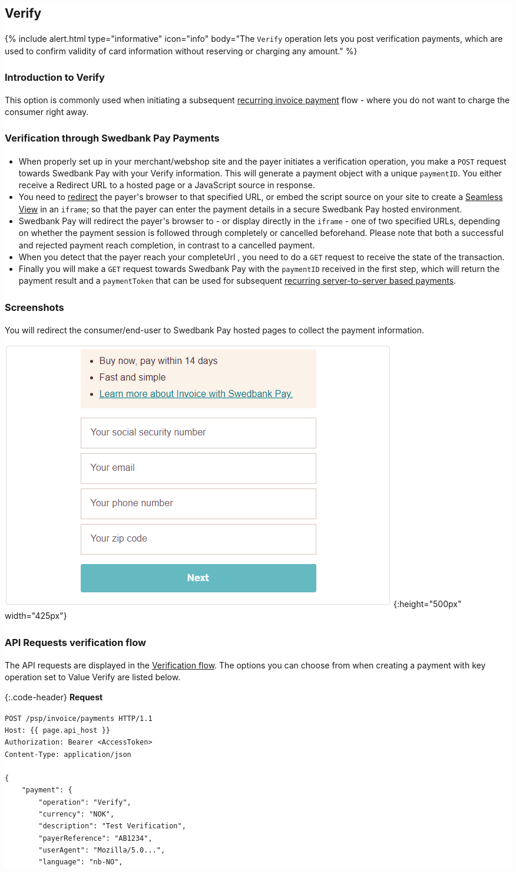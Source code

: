 ## Verify

{% include alert.html type="informative" icon="info" body="The `Verify` operation
lets you post verification payments, which are used to confirm validity of card
information without reserving or charging any amount." %}

### Introduction to Verify

This option is commonly used when initiating a subsequent
[recurring invoice payment][recur] flow - where you do not want
to charge the consumer right away.

### Verification through Swedbank Pay Payments

*   When properly set up in your merchant/webshop site and the payer initiates a
  verification operation, you make a `POST` request towards Swedbank Pay with
  your Verify information. This will generate a payment object with a unique
  `paymentID`. You either receive a Redirect URL to a hosted page or a
  JavaScript source in response.
*   You need to [redirect][redirect] the payer's browser to that specified URL,
    or embed the script source on your site to create a
    [Seamless View][seamless-view] in an `iframe`; so that the payer can enter
    the payment details in a secure Swedbank Pay hosted environment.
*   Swedbank Pay will redirect the payer's browser to - or display directly in
    the `iframe` - one of two specified URLs, depending on whether the payment
    session is followed through completely or cancelled beforehand.
    Please note that both a successful and rejected payment reach completion,
    in contrast to a cancelled payment.
*   When you detect that the payer reach your completeUrl , you need to do a
    `GET`  request to receive the state of the transaction.
*   Finally you will make a `GET` request towards Swedbank Pay with the
    `paymentID` received in the first step, which will return the payment result
    and a `paymentToken` that can be used for subsequent [recurring
    server-to-server based payments][recur].

### Screenshots

You will redirect the consumer/end-user to Swedbank Pay hosted pages to collect
the payment information.

![screenshot of the redirect invoice payment page][invoice-payment]{:height="500px" width="425px"}

### API Requests verification flow

The API requests are displayed in the [Verification flow][verification-flow]. The options you can
choose from when creating a payment with key operation set to Value Verify are
listed below.

{:.code-header}
**Request**

```http
POST /psp/invoice/payments HTTP/1.1
Host: {{ page.api_host }}
Authorization: Bearer <AccessToken>
Content-Type: application/json

{
    "payment": {
        "operation": "Verify",
        "currency": "NOK",
        "description": "Test Verification",
        "payerReference": "AB1234",
        "userAgent": "Mozilla/5.0...",
        "language": "nb-NO",
```

[callback]: #callback
[cancel]: /payments/invoice/after-payment#cancellations
[capture]: /payments/invoice/capture
[financing-consumer]: #financing-consumer
[invoice-flow]: /payments/invoice#invoice-flow
[invoice-payment]: /assets/img/checkout/invoice-seamless-view.png
[recur]: #recur
[redirect]: /payments/invoice/redirect
[seamless-view]: /payments/invoice/seamless-view
[verification-flow]: #verification-flow
[verify]: #verify